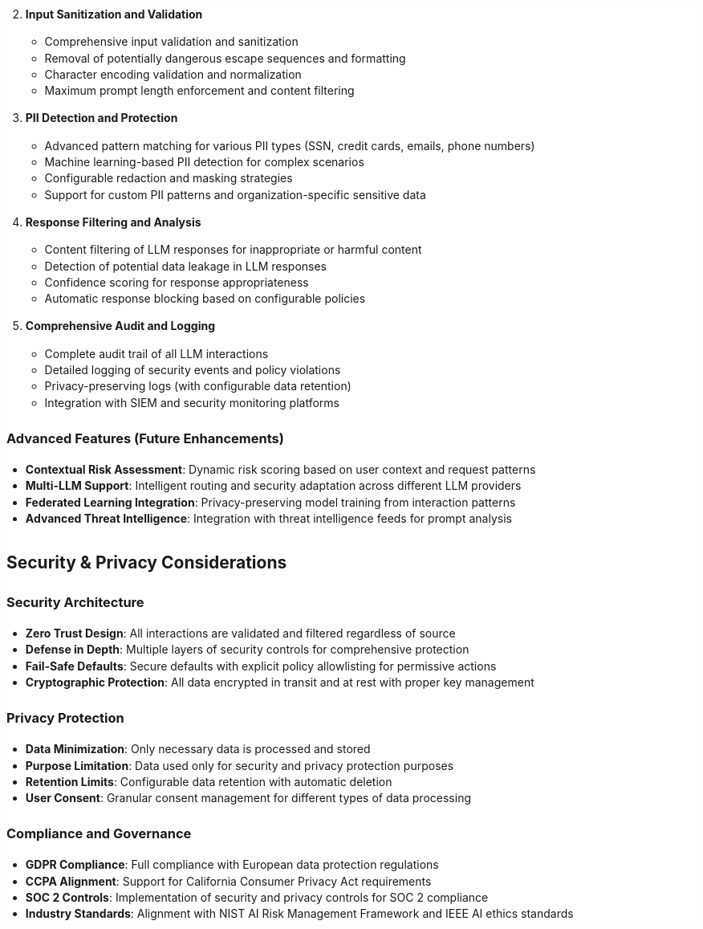2. **Input Sanitization and Validation**
   - Comprehensive input validation and sanitization
   - Removal of potentially dangerous escape sequences and formatting
   - Character encoding validation and normalization
   - Maximum prompt length enforcement and content filtering

3. **PII Detection and Protection**
   - Advanced pattern matching for various PII types (SSN, credit cards, emails, phone numbers)
   - Machine learning-based PII detection for complex scenarios
   - Configurable redaction and masking strategies
   - Support for custom PII patterns and organization-specific sensitive data

4. **Response Filtering and Analysis**
   - Content filtering of LLM responses for inappropriate or harmful content
   - Detection of potential data leakage in LLM responses
   - Confidence scoring for response appropriateness
   - Automatic response blocking based on configurable policies

5. **Comprehensive Audit and Logging**
   - Complete audit trail of all LLM interactions
   - Detailed logging of security events and policy violations
   - Privacy-preserving logs (with configurable data retention)
   - Integration with SIEM and security monitoring platforms

### Advanced Features (Future Enhancements)

- **Contextual Risk Assessment**: Dynamic risk scoring based on user context and request patterns
- **Multi-LLM Support**: Intelligent routing and security adaptation across different LLM providers
- **Federated Learning Integration**: Privacy-preserving model training from interaction patterns
- **Advanced Threat Intelligence**: Integration with threat intelligence feeds for prompt analysis

## Security & Privacy Considerations

### Security Architecture

- **Zero Trust Design**: All interactions are validated and filtered regardless of source
- **Defense in Depth**: Multiple layers of security controls for comprehensive protection
- **Fail-Safe Defaults**: Secure defaults with explicit policy allowlisting for permissive actions
- **Cryptographic Protection**: All data encrypted in transit and at rest with proper key management

### Privacy Protection

- **Data Minimization**: Only necessary data is processed and stored
- **Purpose Limitation**: Data used only for security and privacy protection purposes
- **Retention Limits**: Configurable data retention with automatic deletion
- **User Consent**: Granular consent management for different types of data processing

### Compliance and Governance

- **GDPR Compliance**: Full compliance with European data protection regulations
- **CCPA Alignment**: Support for California Consumer Privacy Act requirements
- **SOC 2 Controls**: Implementation of security and privacy controls for SOC 2 compliance
- **Industry Standards**: Alignment with NIST AI Risk Management Framework and IEEE AI ethics standards
